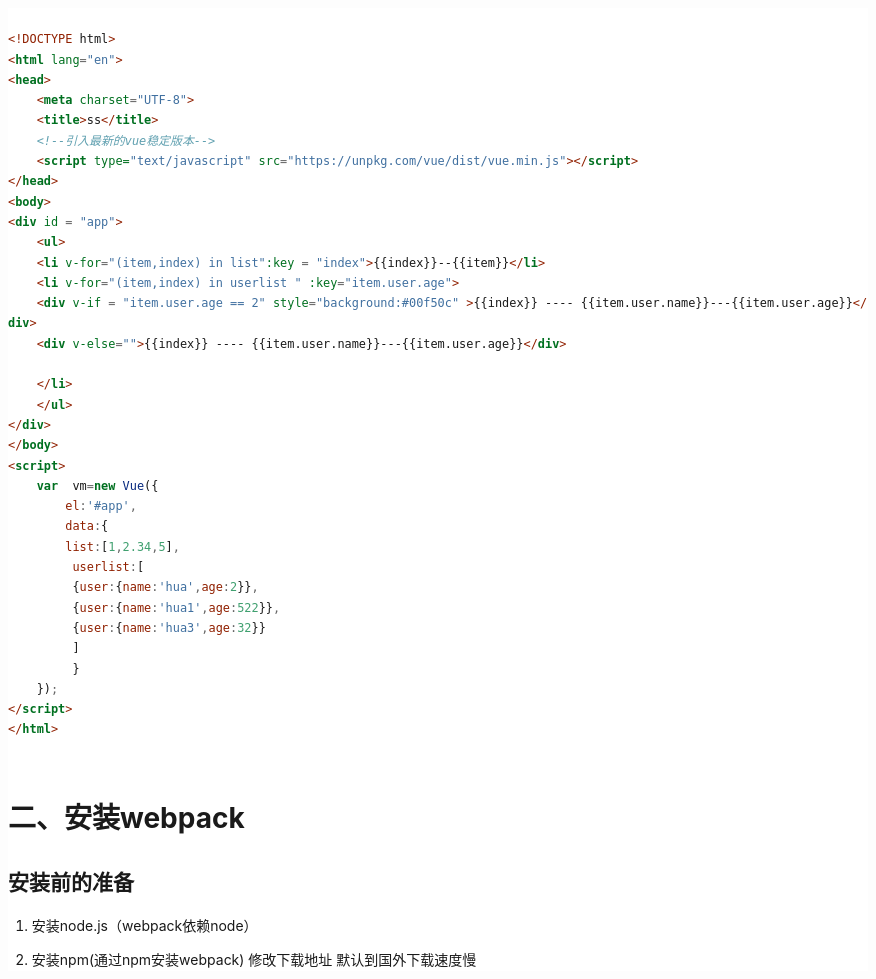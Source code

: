 ````html

<!DOCTYPE html>
<html lang="en">
<head>
    <meta charset="UTF-8">
    <title>ss</title>
    <!--引入最新的vue稳定版本-->
    <script type="text/javascript" src="https://unpkg.com/vue/dist/vue.min.js"></script>
</head>
<body>
<div id = "app">
	<ul>
	<li v-for="(item,index) in list":key = "index">{{index}}--{{item}}</li>
	<li v-for="(item,index) in userlist " :key="item.user.age"> 
	<div v-if = "item.user.age == 2" style="background:#00f50c" >{{index}} ---- {{item.user.name}}---{{item.user.age}}</div>
	<div v-else="">{{index}} ---- {{item.user.name}}---{{item.user.age}}</div>
	
	</li>
	</ul>
</div>
</body>
<script>
    var  vm=new Vue({
        el:'#app',
        data:{
		list:[1,2.34,5],
		 userlist:[
		 {user:{name:'hua',age:2}},
		 {user:{name:'hua1',age:522}},
		 {user:{name:'hua3',age:32}}
		 ]
		 }		
    });
</script>
</html>



````



# 二、安装webpack

## 安装前的准备

1. 安装node.js（webpack依赖node）

2. 安装npm(通过npm安装webpack) 修改下载地址 默认到国外下载速度慢

